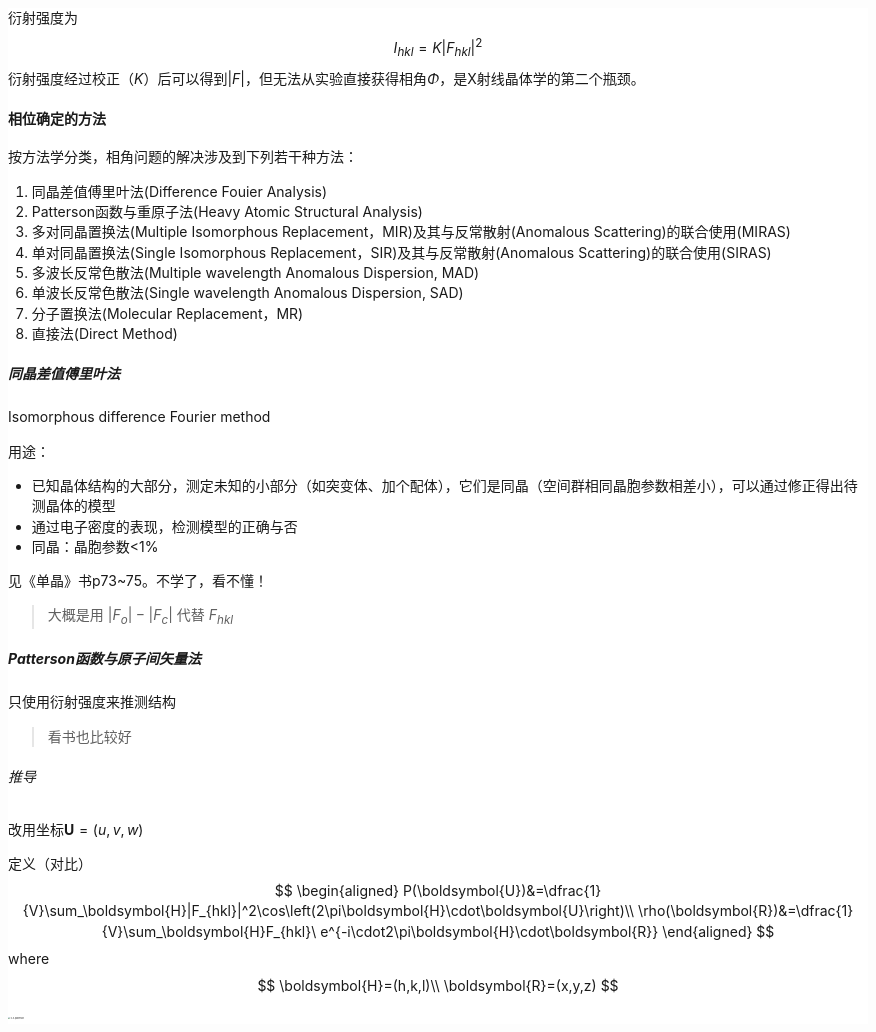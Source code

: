 衍射强度为
$$
I_{hkl}=K|F_{hkl}|^2
$$
衍射强度经过校正（$K$）后可以得到$|F|$，但无法从实验直接获得相角$\Phi$，是X射线晶体学的第二个瓶颈。

#### 相位确定的方法

按方法学分类，相角问题的解决涉及到下列若干种方法：

1. 同晶差值傅里叶法(Difference Fouier Analysis) 
2. Patterson函数与重原子法(Heavy Atomic Structural Analysis) 
3. 多对同晶置换法(Multiple Isomorphous Replacement，MIR)及其与反常散射(Anomalous Scattering)的联合使用(MIRAS) 
4. 单对同晶置换法(Single Isomorphous Replacement，SIR)及其与反常散射(Anomalous Scattering)的联合使用(SIRAS)
5. 多波长反常色散法(Multiple wavelength Anomalous Dispersion, MAD)
6. 单波长反常色散法(Single wavelength Anomalous Dispersion, SAD)
7. 分子置换法(Molecular Replacement，MR)
8. 直接法(Direct Method)

##### 同晶差值傅里叶法

Isomorphous difference Fourier method

用途：

- 已知晶体结构的大部分，测定未知的小部分（如突变体、加个配体），它们是同晶（空间群相同晶胞参数相差小），可以通过修正得出待测晶体的模型
- 通过电子密度的表现，检测模型的正确与否
- 同晶：晶胞参数<1%

见《单晶》书p73~75。不学了，看不懂！

> 大概是用 $|F_o|-|F_c|$ 代替 $F_{hkl}$

##### Patterson函数与原子间矢量法

只使用衍射强度来推测结构

> 看书也比较好

###### 推导

改用坐标$\boldsymbol{U}=(u,v,w)$

定义（对比）
$$
\begin{aligned}
P(\boldsymbol{U})&=\dfrac{1}{V}\sum_\boldsymbol{H}|F_{hkl}|^2\cos\left(2\pi\boldsymbol{H}\cdot\boldsymbol{U}\right)\\
\rho(\boldsymbol{R})&=\dfrac{1}{V}\sum_\boldsymbol{H}F_{hkl}\ e^{-i\cdot2\pi\boldsymbol{H}\cdot\boldsymbol{R}}
\end{aligned}
$$
where
$$
\boldsymbol{H}=(h,k,l)\\
\boldsymbol{R}=(x,y,z)
$$
<img src="https://cdn.jsdelivr.net/gh/gxf1212/notes@master/course/Advanced-biology/structural-biology/sb-outline.assets/4-4-patterson.jpg" alt="4-4-patterson" style="zoom:15%;" />
